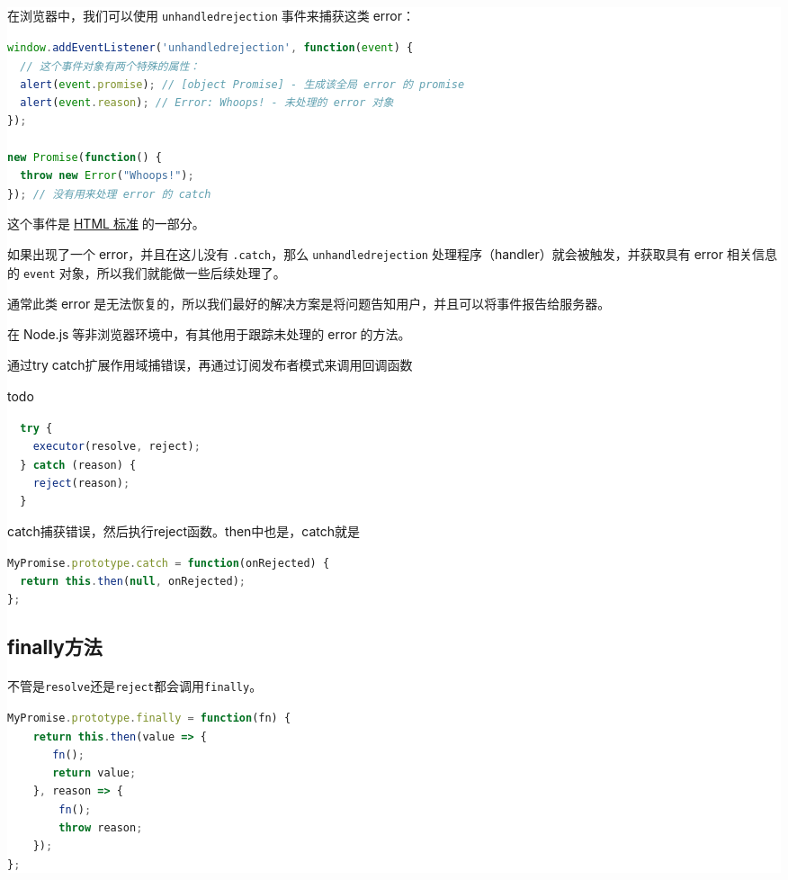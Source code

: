 在浏览器中，我们可以使用 `unhandledrejection` 事件来捕获这类 error：

```javascript
window.addEventListener('unhandledrejection', function(event) {
  // 这个事件对象有两个特殊的属性：
  alert(event.promise); // [object Promise] - 生成该全局 error 的 promise
  alert(event.reason); // Error: Whoops! - 未处理的 error 对象
});

new Promise(function() {
  throw new Error("Whoops!");
}); // 没有用来处理 error 的 catch
```

这个事件是 [HTML 标准](https://html.spec.whatwg.org/multipage/webappapis.html#unhandled-promise-rejections) 的一部分。

如果出现了一个 error，并且在这儿没有 `.catch`，那么 `unhandledrejection` 处理程序（handler）就会被触发，并获取具有 error 相关信息的 `event` 对象，所以我们就能做一些后续处理了。

通常此类 error 是无法恢复的，所以我们最好的解决方案是将问题告知用户，并且可以将事件报告给服务器。

在 Node.js 等非浏览器环境中，有其他用于跟踪未处理的 error 的方法。

通过try catch扩展作用域捕错误，再通过订阅发布者模式来调用回调函数

todo

```js
  try {
    executor(resolve, reject);
  } catch (reason) {
    reject(reason);
  }
```
catch捕获错误，然后执行reject函数。then中也是，catch就是

```js
MyPromise.prototype.catch = function(onRejected) {
  return this.then(null, onRejected);
};
```

## finally方法

不管是`resolve`还是`reject`都会调用`finally`。

```js
MyPromise.prototype.finally = function(fn) {
    return this.then(value => {
       fn();
       return value;
    }, reason => {
        fn();
        throw reason;
    });
};
```
